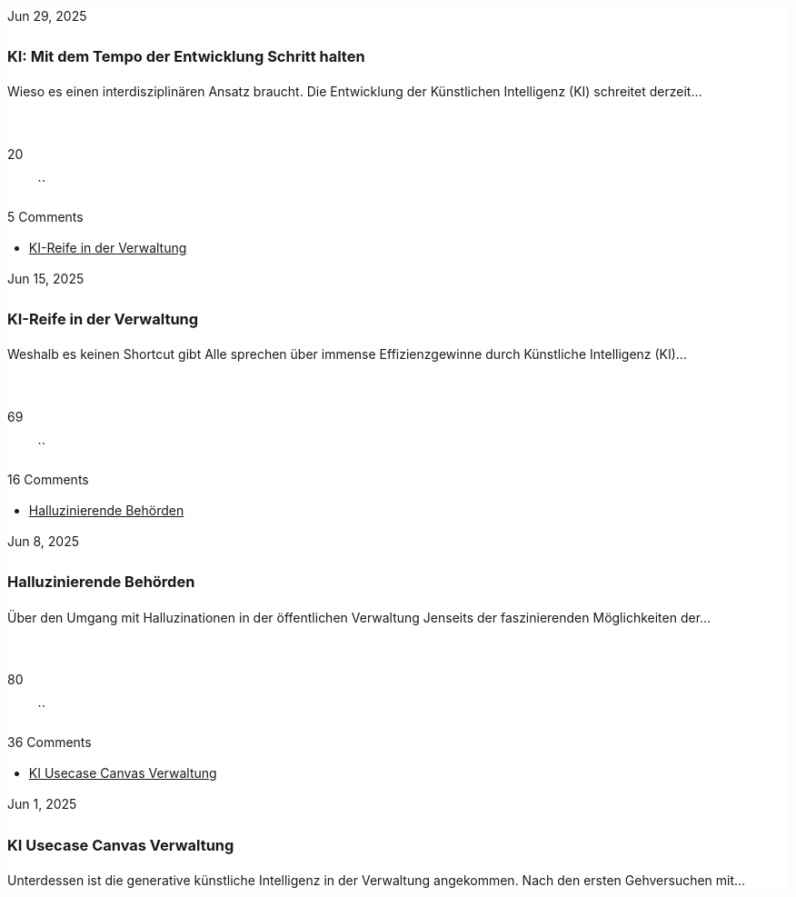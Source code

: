 Jun 29, 2025

###  KI: Mit dem Tempo der Entwicklung Schritt halten

Wieso es einen interdisziplinären Ansatz braucht. Die Entwicklung der
Künstlichen Intelligenz (KI) schreitet derzeit…

`` ``

20

`` `` `` `` `` `` ``

5 Comments

  * [ KI-Reife in der Verwaltung  ](https://de.linkedin.com/pulse/ki-reife-der-verwaltung-paul-meyrat-qv6yf)

Jun 15, 2025

###  KI-Reife in der Verwaltung

Weshalb es keinen Shortcut gibt Alle sprechen über immense Effizienzgewinne
durch Künstliche Intelligenz (KI)…

`` ``

69

`` `` `` `` `` `` ``

16 Comments

  * [ Halluzinierende Behörden  ](https://de.linkedin.com/pulse/halluzinierende-beh%C3%B6rden-paul-meyrat-vgbaf)

Jun 8, 2025

###  Halluzinierende Behörden

Über den Umgang mit Halluzinationen in der öffentlichen Verwaltung Jenseits
der faszinierenden Möglichkeiten der…

`` ``

80

`` `` `` `` `` `` ``

36 Comments

  * [ KI Usecase Canvas Verwaltung  ](https://de.linkedin.com/pulse/ki-usecase-canvas-verwaltung-paul-meyrat-tdltf)

Jun 1, 2025

###  KI Usecase Canvas Verwaltung

Unterdessen ist die generative künstliche Intelligenz in der Verwaltung
angekommen. Nach den ersten Gehversuchen mit…
